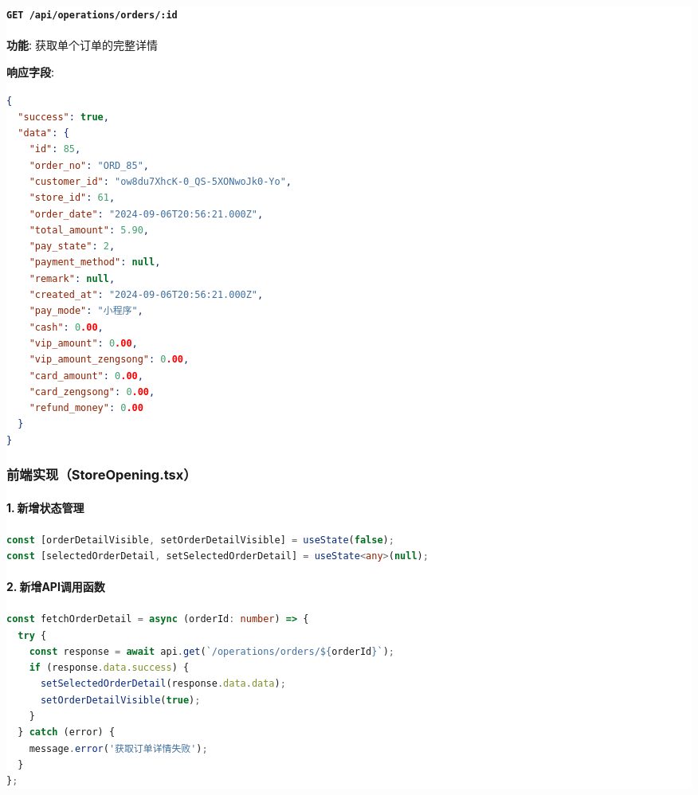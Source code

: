 #### `GET /api/operations/orders/:id`

**功能**: 获取单个订单的完整详情

**响应字段**:
```json
{
  "success": true,
  "data": {
    "id": 85,
    "order_no": "ORD_85",
    "customer_id": "ow8du7XhcK-0_QS-5XONwoJk0-Yo",
    "store_id": 61,
    "order_date": "2024-09-06T20:56:21.000Z",
    "total_amount": 5.90,
    "pay_state": 2,
    "payment_method": null,
    "remark": null,
    "created_at": "2024-09-06T20:56:21.000Z",
    "pay_mode": "小程序",
    "cash": 0.00,
    "vip_amount": 0.00,
    "vip_amount_zengsong": 0.00,
    "card_amount": 0.00,
    "card_zengsong": 0.00,
    "refund_money": 0.00
  }
}
```

### 前端实现（StoreOpening.tsx）

#### 1. 新增状态管理
```typescript
const [orderDetailVisible, setOrderDetailVisible] = useState(false);
const [selectedOrderDetail, setSelectedOrderDetail] = useState<any>(null);
```

#### 2. 新增API调用函数
```typescript
const fetchOrderDetail = async (orderId: number) => {
  try {
    const response = await api.get(`/operations/orders/${orderId}`);
    if (response.data.success) {
      setSelectedOrderDetail(response.data.data);
      setOrderDetailVisible(true);
    }
  } catch (error) {
    message.error('获取订单详情失败');
  }
};
```
